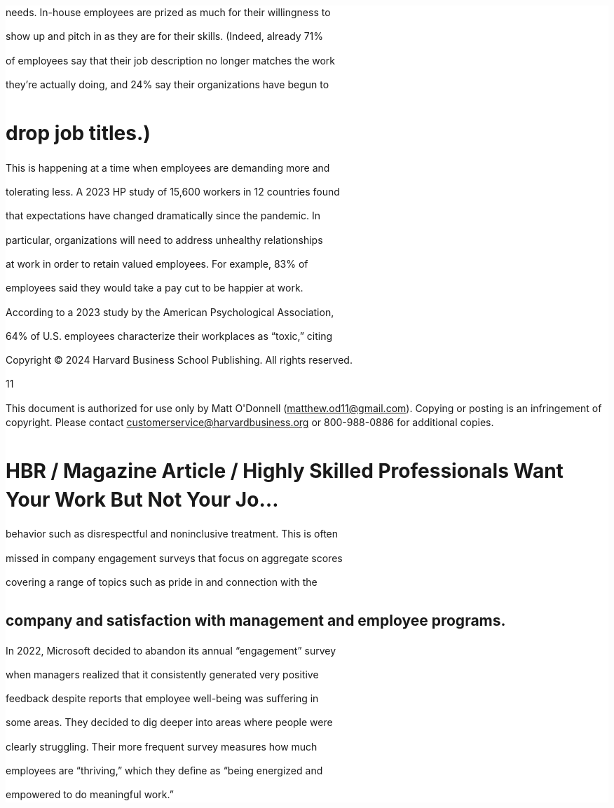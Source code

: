 needs. In-house employees are prized as much for their willingness to

show up and pitch in as they are for their skills. (Indeed, already 71%

of employees say that their job description no longer matches the work

they’re actually doing, and 24% say their organizations have begun to

# drop job titles.)

This is happening at a time when employees are demanding more and

tolerating less. A 2023 HP study of 15,600 workers in 12 countries found

that expectations have changed dramatically since the pandemic. In

particular, organizations will need to address unhealthy relationships

at work in order to retain valued employees. For example, 83% of

employees said they would take a pay cut to be happier at work.

According to a 2023 study by the American Psychological Association,

64% of U.S. employees characterize their workplaces as “toxic,” citing

Copyright © 2024 Harvard Business School Publishing. All rights reserved.

11

This document is authorized for use only by Matt O'Donnell (matthew.od11@gmail.com). Copying or posting is an infringement of copyright. Please contact customerservice@harvardbusiness.org or 800-988-0886 for additional copies.

# HBR / Magazine Article / Highly Skilled Professionals Want Your Work But Not Your Jo…

behavior such as disrespectful and noninclusive treatment. This is often

missed in company engagement surveys that focus on aggregate scores

covering a range of topics such as pride in and connection with the

## company and satisfaction with management and employee programs.

In 2022, Microsoft decided to abandon its annual “engagement” survey

when managers realized that it consistently generated very positive

feedback despite reports that employee well-being was suﬀering in

some areas. They decided to dig deeper into areas where people were

clearly struggling. Their more frequent survey measures how much

employees are “thriving,” which they deﬁne as “being energized and

empowered to do meaningful work.”
